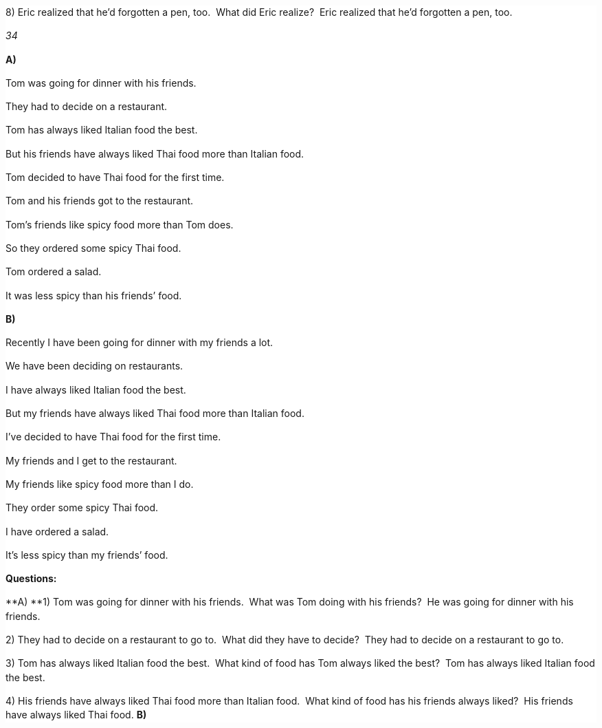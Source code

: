 8\) Eric realized that he’d forgotten a pen, too.  What did Eric
realize?  Eric realized that he’d forgotten a pen, too.

*34*

**A)**

Tom was going for dinner with his friends.

They had to decide on a restaurant.

Tom has always liked Italian food the best.

But his friends have always liked Thai food more than Italian food.

Tom decided to have Thai food for the first time.

Tom and his friends got to the restaurant.

Tom’s friends like spicy food more than Tom does.

So they ordered some spicy Thai food.

Tom ordered a salad.

It was less spicy than his friends’ food.

**B)**

Recently I have been going for dinner with my friends a lot.

We have been deciding on restaurants.

I have always liked Italian food the best.

But my friends have always liked Thai food more than Italian food.

I’ve decided to have Thai food for the first time.

My friends and I get to the restaurant.

My friends like spicy food more than I do.

They order some spicy Thai food.

I have ordered a salad.

It’s less spicy than my friends’ food.

**Questions:**

**A)
**1) Tom was going for dinner with his friends.  What was Tom doing with
his friends?  He was going for dinner with his friends.

2\) They had to decide on a restaurant to go to.  What did they have to
decide?  They had to decide on a restaurant to go to.

3\) Tom has always liked Italian food the best.  What kind of food has
Tom always liked the best?  Tom has always liked Italian food the best.

4\) His friends have always liked Thai food more than Italian food.
 What kind of food has his friends always liked?  His friends have
always liked Thai food.
**B)**
